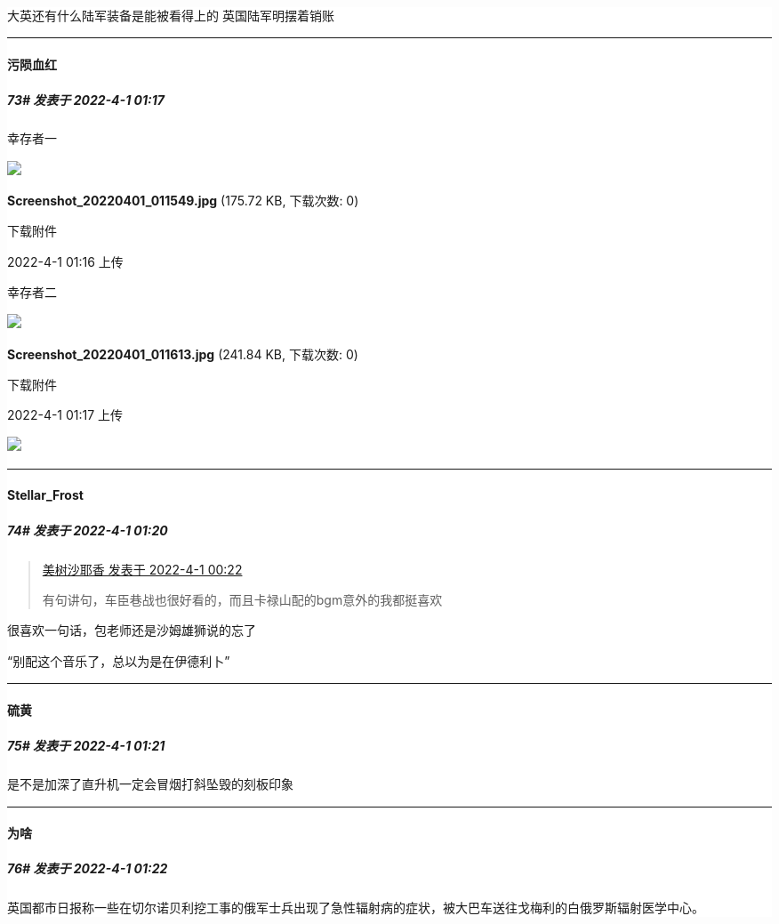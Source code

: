 大英还有什么陆军装备是能被看得上的</blockquote>
英国陆军明摆着销账

*****

####  污陨血红  
##### 73#       发表于 2022-4-1 01:17

幸存者一

<img src="https://img.saraba1st.com/forum/202204/01/011644wfdfgyy3jmdfyh6j.jpg" referrerpolicy="no-referrer">

<strong>Screenshot_20220401_011549.jpg</strong> (175.72 KB, 下载次数: 0)

下载附件

2022-4-1 01:16 上传

幸存者二

<img src="https://img.saraba1st.com/forum/202204/01/011709kn1o4nhtasrhnemm.jpg" referrerpolicy="no-referrer">

<strong>Screenshot_20220401_011613.jpg</strong> (241.84 KB, 下载次数: 0)

下载附件

2022-4-1 01:17 上传

<img src="https://static.saraba1st.com/image/smiley/face2017/009.gif" referrerpolicy="no-referrer">

*****

####  Stellar_Frost  
##### 74#       发表于 2022-4-1 01:20

<blockquote><a href="httphttps://bbs.saraba1st.com/2b/forum.php?mod=redirect&amp;goto=findpost&amp;pid=55266835&amp;ptid=2061824" target="_blank">美树沙耶香 发表于 2022-4-1 00:22</a>

有句讲句，车臣巷战也很好看的，而且卡禄山配的bgm意外的我都挺喜欢</blockquote>
很喜欢一句话，包老师还是沙姆雄狮说的忘了

“别配这个音乐了，总以为是在伊德利卜”

*****

####  硫黄  
##### 75#       发表于 2022-4-1 01:21

是不是加深了直升机一定会冒烟打斜坠毁的刻板印象

*****

####  为啥  
##### 76#       发表于 2022-4-1 01:22

英国都市日报称一些在切尔诺贝利挖工事的俄军士兵出现了急性辐射病的症状，被大巴车送往戈梅利的白俄罗斯辐射医学中心。
